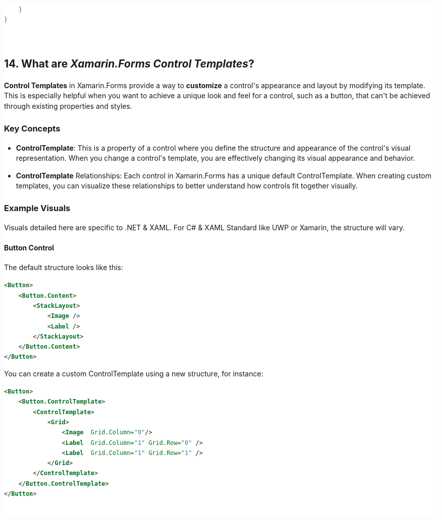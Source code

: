 ```csharp
    }
}
```
<br>

## 14. What are _Xamarin.Forms Control Templates_?

**Control Templates** in Xamarin.Forms provide a way to **customize** a control's appearance and layout by modifying its template. This is especially helpful when you want to achieve a unique look and feel for a control, such as a button, that can't be achieved through existing properties and styles.

### Key Concepts

- **ControlTemplate**: This is a property of a control where you define the structure and appearance of the control's visual representation. When you change a control's template, you are effectively changing its visual appearance and behavior.

- **ControlTemplate** Relationships: Each control in Xamarin.Forms has a unique default ControlTemplate. When creating custom templates, you can visualize these relationships to better understand how controls fit together visually.

### Example Visuals

Visuals detailed here are specific to .NET & XAML. For C# & XAML Standard like UWP or Xamarin, the structure will vary.

#### Button Control

The default structure looks like this:

```xml
<Button>
    <Button.Content>
        <StackLayout>
            <Image />
            <Label />
        </StackLayout>
    </Button.Content>
</Button>
```

You can create a custom ControlTemplate using a new structure, for instance:

```xml
<Button>
    <Button.ControlTemplate>
        <ControlTemplate>
            <Grid>
                <Image  Grid.Column="0"/>
                <Label  Grid.Column="1" Grid.Row="0" />
                <Label  Grid.Column="1" Grid.Row="1" />
            </Grid>
        </ControlTemplate>
    </Button.ControlTemplate>
</Button>
```
<br>
